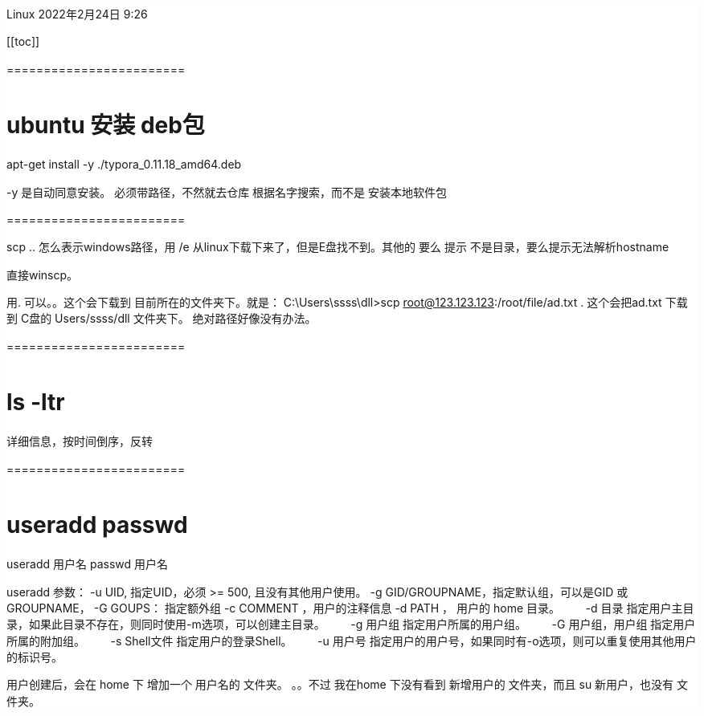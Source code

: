 Linux
2022年2月24日
9:26


[[toc]]


========================

# ubuntu  安装  deb包

apt-get  install -y  ./typora_0.11.18_amd64.deb

-y  是自动同意安装。
必须带路径，不然就去仓库  根据名字搜索，而不是  安装本地软件包

========================

scp ..  怎么表示windows路径，用  /e  从linux下载下来了，但是E盘找不到。其他的  要么  提示  不是目录，要么提示无法解析hostname

直接winscp。

用.  可以。。这个会下载到  目前所在的文件夹下。就是：
C:\Users\ssss\dll>scp root@123.123.123:/root/file/ad.txt .
这个会把ad.txt  下载到  C盘的  Users/ssss/dll  文件夹下。
绝对路径好像没有办法。

========================

# ls  -ltr  
详细信息，按时间倒序，反转

========================

# useradd passwd
useradd  用户名
passwd  用户名

useradd  参数：
-u  UID,  指定UID，必须  >= 500,  且没有其他用户使用。
-g GID/GROUPNAME，指定默认组，可以是GID  或  GROUPNAME，
-G  GOUPS：  指定额外组
-c COMMENT  ，用户的注释信息
-d PATH  ，  用户的  home  目录。
       -d 目录 指定用户主目录，如果此目录不存在，则同时使用-m选项，可以创建主目录。
       -g 用户组 指定用户所属的用户组。
       -G 用户组，用户组 指定用户所属的附加组。
       -s Shell文件 指定用户的登录Shell。
       -u 用户号 指定用户的用户号，如果同时有-o选项，则可以重复使用其他用户的标识号。

用户创建后，会在  home  下  增加一个  用户名的  文件夹。
。。不过  我在home  下没有看到  新增用户的  文件夹，而且  su  新用户，也没有  文件夹。
